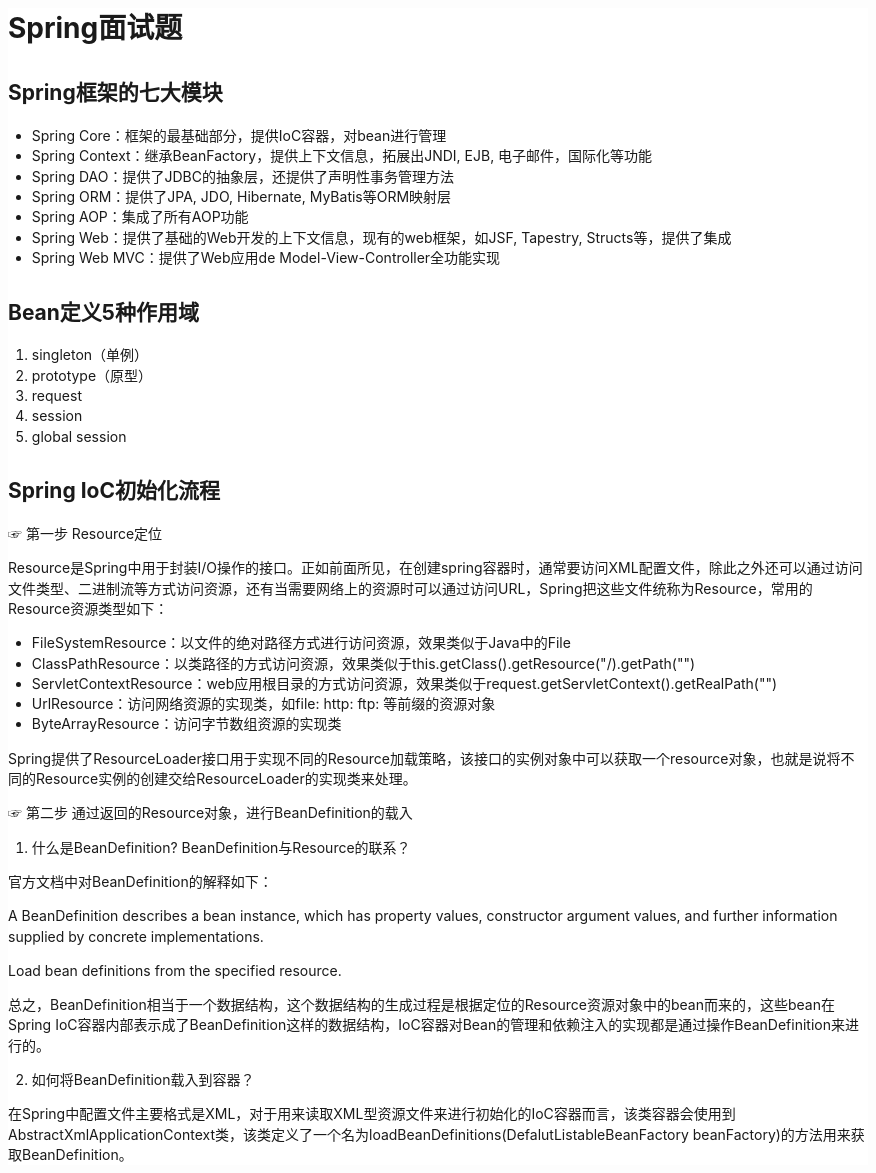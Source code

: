 # Spring面试题

## **Spring框架的七大模块**

* Spring Core：框架的最基础部分，提供IoC容器，对bean进行管理
* Spring Context：继承BeanFactory，提供上下文信息，拓展出JNDI, EJB, 电子邮件，国际化等功能
* Spring DAO：提供了JDBC的抽象层，还提供了声明性事务管理方法
* Spring ORM：提供了JPA, JDO, Hibernate, MyBatis等ORM映射层
* Spring AOP：集成了所有AOP功能
* Spring Web：提供了基础的Web开发的上下文信息，现有的web框架，如JSF, Tapestry, Structs等，提供了集成
* Spring Web MVC：提供了Web应用de Model-View-Controller全功能实现

## **Bean定义5种作用域**

1. singleton（单例）
2. prototype（原型）
3. request
4. session
5. global session

## **Spring IoC初始化流程**

☞ 第一步 Resource定位

Resource是Spring中用于封装I/O操作的接口。正如前面所见，在创建spring容器时，通常要访问XML配置文件，除此之外还可以通过访问文件类型、二进制流等方式访问资源，还有当需要网络上的资源时可以通过访问URL，Spring把这些文件统称为Resource，常用的Resource资源类型如下：

* FileSystemResource：以文件的绝对路径方式进行访问资源，效果类似于Java中的File
* ClassPathResource：以类路径的方式访问资源，效果类似于this.getClass\(\).getResource\("/\).getPath\(""\)
* ServletContextResource：web应用根目录的方式访问资源，效果类似于request.getServletContext\(\).getRealPath\(""\)
* UrlResource：访问网络资源的实现类，如file: http: ftp: 等前缀的资源对象
* ByteArrayResource：访问字节数组资源的实现类

Spring提供了ResourceLoader接口用于实现不同的Resource加载策略，该接口的实例对象中可以获取一个resource对象，也就是说将不同的Resource实例的创建交给ResourceLoader的实现类来处理。

☞ 第二步 通过返回的Resource对象，进行BeanDefinition的载入

1. 什么是BeanDefinition? BeanDefinition与Resource的联系？

官方文档中对BeanDefinition的解释如下：

A BeanDefinition describes a bean instance, which has property values, constructor argument values, and further information supplied by concrete implementations.

Load bean definitions from the specified resource.

总之，BeanDefinition相当于一个数据结构，这个数据结构的生成过程是根据定位的Resource资源对象中的bean而来的，这些bean在Spring IoC容器内部表示成了BeanDefinition这样的数据结构，IoC容器对Bean的管理和依赖注入的实现都是通过操作BeanDefinition来进行的。

2. 如何将BeanDefinition载入到容器？

在Spring中配置文件主要格式是XML，对于用来读取XML型资源文件来进行初始化的IoC容器而言，该类容器会使用到AbstractXmlApplicationContext类，该类定义了一个名为loadBeanDefinitions\(DefalutListableBeanFactory beanFactory\)的方法用来获取BeanDefinition。
